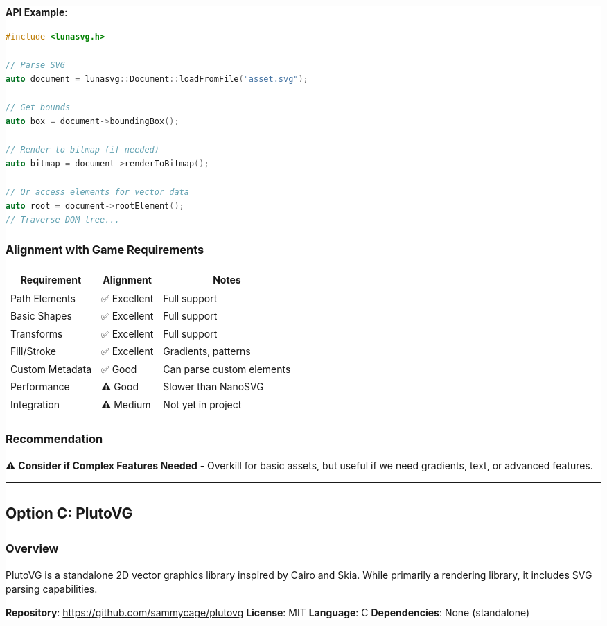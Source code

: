 **API Example**:
```cpp
#include <lunasvg.h>

// Parse SVG
auto document = lunasvg::Document::loadFromFile("asset.svg");

// Get bounds
auto box = document->boundingBox();

// Render to bitmap (if needed)
auto bitmap = document->renderToBitmap();

// Or access elements for vector data
auto root = document->rootElement();
// Traverse DOM tree...
```

### Alignment with Game Requirements

| Requirement | Alignment | Notes |
|-------------|-----------|-------|
| Path Elements | ✅ Excellent | Full support |
| Basic Shapes | ✅ Excellent | Full support |
| Transforms | ✅ Excellent | Full support |
| Fill/Stroke | ✅ Excellent | Gradients, patterns |
| Custom Metadata | ✅ Good | Can parse custom elements |
| Performance | ⚠️ Good | Slower than NanoSVG |
| Integration | ⚠️ Medium | Not yet in project |

### Recommendation
⚠️ **Consider if Complex Features Needed** - Overkill for basic assets, but useful if we need gradients, text, or advanced features.

---

## Option C: PlutoVG

### Overview
PlutoVG is a standalone 2D vector graphics library inspired by Cairo and Skia. While primarily a rendering library, it includes SVG parsing capabilities.

**Repository**: https://github.com/sammycage/plutovg
**License**: MIT
**Language**: C
**Dependencies**: None (standalone)
